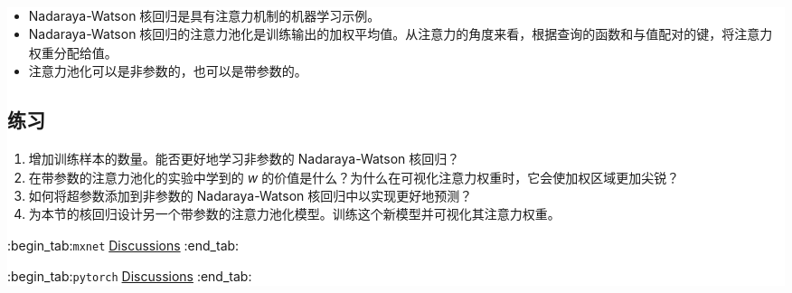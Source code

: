 * Nadaraya-Watson 核回归是具有注意力机制的机器学习示例。
* Nadaraya-Watson 核回归的注意力池化是训练输出的加权平均值。从注意力的角度来看，根据查询的函数和与值配对的键，将注意力权重分配给值。
* 注意力池化可以是非参数的，也可以是带参数的。

## 练习

1. 增加训练样本的数量。能否更好地学习非参数的 Nadaraya-Watson 核回归？
1. 在带参数的注意力池化的实验中学到的 $w$ 的价值是什么？为什么在可视化注意力权重时，它会使加权区域更加尖锐？
1. 如何将超参数添加到非参数的 Nadaraya-Watson 核回归中以实现更好地预测？
1. 为本节的核回归设计另一个带参数的注意力池化模型。训练这个新模型并可视化其注意力权重。

:begin_tab:`mxnet`
[Discussions](https://discuss.d2l.ai/t/1598)
:end_tab:

:begin_tab:`pytorch`
[Discussions](https://discuss.d2l.ai/t/1599)
:end_tab:
